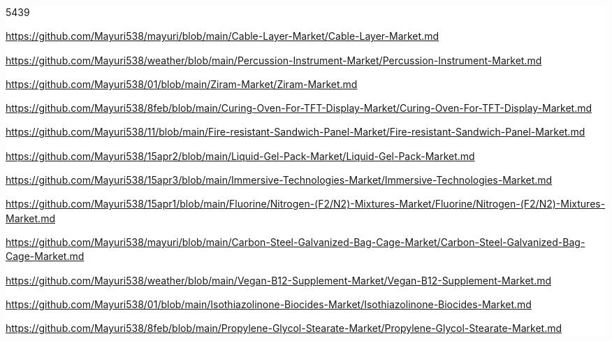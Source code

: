 5439</p><p><a href="https://github.com/Mayuri538/mayuri/blob/main/Cable-Layer-Market/Cable-Layer-Market.md">https://github.com/Mayuri538/mayuri/blob/main/Cable-Layer-Market/Cable-Layer-Market.md</a></p><p><a href="https://github.com/Mayuri538/weather/blob/main/Percussion-Instrument-Market/Percussion-Instrument-Market.md">https://github.com/Mayuri538/weather/blob/main/Percussion-Instrument-Market/Percussion-Instrument-Market.md</a></p><p><a href="https://github.com/Mayuri538/01/blob/main/Ziram-Market/Ziram-Market.md">https://github.com/Mayuri538/01/blob/main/Ziram-Market/Ziram-Market.md</a></p><p><a href="https://github.com/Mayuri538/8feb/blob/main/Curing-Oven-For-TFT-Display-Market/Curing-Oven-For-TFT-Display-Market.md">https://github.com/Mayuri538/8feb/blob/main/Curing-Oven-For-TFT-Display-Market/Curing-Oven-For-TFT-Display-Market.md</a></p><p><a href="https://github.com/Mayuri538/11/blob/main/Fire-resistant-Sandwich-Panel-Market/Fire-resistant-Sandwich-Panel-Market.md">https://github.com/Mayuri538/11/blob/main/Fire-resistant-Sandwich-Panel-Market/Fire-resistant-Sandwich-Panel-Market.md</a></p><p><a href="https://github.com/Mayuri538/15apr2/blob/main/Liquid-Gel-Pack-Market/Liquid-Gel-Pack-Market.md">https://github.com/Mayuri538/15apr2/blob/main/Liquid-Gel-Pack-Market/Liquid-Gel-Pack-Market.md</a></p><p><a href="https://github.com/Mayuri538/15apr3/blob/main/Immersive-Technologies-Market/Immersive-Technologies-Market.md">https://github.com/Mayuri538/15apr3/blob/main/Immersive-Technologies-Market/Immersive-Technologies-Market.md</a></p><p><a href="https://github.com/Mayuri538/15apr1/blob/main/Fluorine/Nitrogen-(F2/N2)-Mixtures-Market/Fluorine/Nitrogen-(F2/N2)-Mixtures-Market.md">https://github.com/Mayuri538/15apr1/blob/main/Fluorine/Nitrogen-(F2/N2)-Mixtures-Market/Fluorine/Nitrogen-(F2/N2)-Mixtures-Market.md</a></p><p><a href="https://github.com/Mayuri538/mayuri/blob/main/Carbon-Steel-Galvanized-Bag-Cage-Market/Carbon-Steel-Galvanized-Bag-Cage-Market.md">https://github.com/Mayuri538/mayuri/blob/main/Carbon-Steel-Galvanized-Bag-Cage-Market/Carbon-Steel-Galvanized-Bag-Cage-Market.md</a></p><p><a href="https://github.com/Mayuri538/weather/blob/main/Vegan-B12-Supplement-Market/Vegan-B12-Supplement-Market.md">https://github.com/Mayuri538/weather/blob/main/Vegan-B12-Supplement-Market/Vegan-B12-Supplement-Market.md</a></p><p><a href="https://github.com/Mayuri538/01/blob/main/Isothiazolinone-Biocides-Market/Isothiazolinone-Biocides-Market.md">https://github.com/Mayuri538/01/blob/main/Isothiazolinone-Biocides-Market/Isothiazolinone-Biocides-Market.md</a></p><p><a href="https://github.com/Mayuri538/8feb/blob/main/Propylene-Glycol-Stearate-Market/Propylene-Glycol-Stearate-Market.md">https://github.com/Mayuri538/8feb/blob/main/Propylene-Glycol-Stearate-Market/Propylene-Glycol-Stearate-Market.md</a></p>
